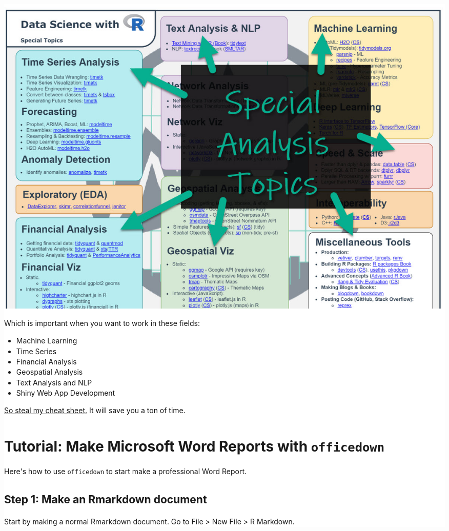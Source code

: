 ![Cheat Sheet Page 3 Special Topics](/assets/cheatsheet_page_3_special_topics.jpg)

Which is important when you want to work in these fields:

* Machine Learning
* Time Series
* Financial Analysis
* Geospatial Analysis
* Text Analysis and NLP
* Shiny Web App Development

[So steal my cheat sheet.](https://www.business-science.io/r-cheatsheet.html) It will save you a ton of time.

# Tutorial: Make Microsoft Word Reports with `officedown`

Here's how to use `officedown` to start make a professional Word Report. 

## Step 1: Make an Rmarkdown document 

Start by making a normal Rmarkdown document. Go to File > New File > R Markdown.
